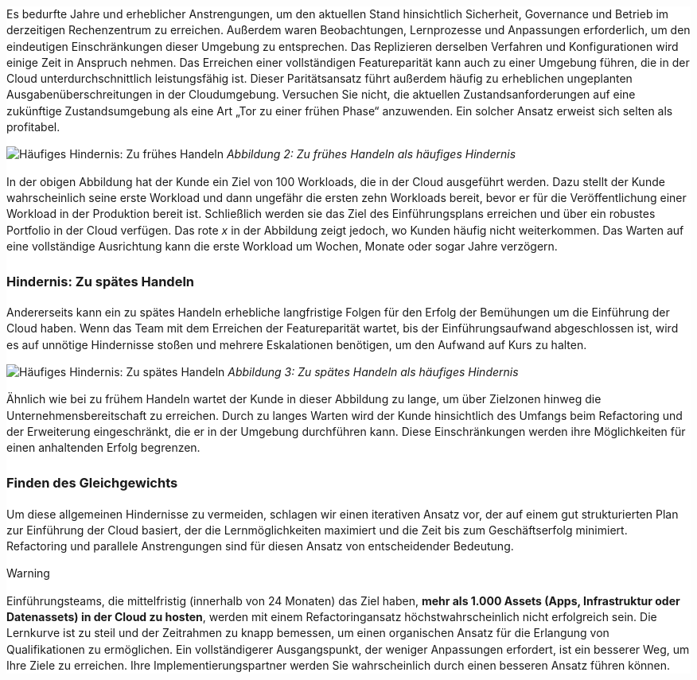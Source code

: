 Es bedurfte Jahre und erheblicher Anstrengungen, um den aktuellen Stand hinsichtlich Sicherheit, Governance und Betrieb im derzeitigen Rechenzentrum zu erreichen. Außerdem waren Beobachtungen, Lernprozesse und Anpassungen erforderlich, um den eindeutigen Einschränkungen dieser Umgebung zu entsprechen. Das Replizieren derselben Verfahren und Konfigurationen wird einige Zeit in Anspruch nehmen. Das Erreichen einer vollständigen Featureparität kann auch zu einer Umgebung führen, die in der Cloud unterdurchschnittlich leistungsfähig ist. Dieser Paritätsansatz führt außerdem häufig zu erheblichen ungeplanten Ausgabenüberschreitungen in der Cloudumgebung. Versuchen Sie nicht, die aktuellen Zustandsanforderungen auf eine zukünftige Zustandsumgebung als eine Art „Tor zu einer frühen Phase“ anzuwenden. Ein solcher Ansatz erweist sich selten als profitabel.

![Häufiges Hindernis: Zu frühes Handeln](../../_images/ready/blocker-act-too-soon.png)
_Abbildung 2: Zu frühes Handeln als häufiges Hindernis_

In der obigen Abbildung hat der Kunde ein Ziel von 100 Workloads, die in der Cloud ausgeführt werden. Dazu stellt der Kunde wahrscheinlich seine erste Workload und dann ungefähr die ersten zehn Workloads bereit, bevor er für die Veröffentlichung einer Workload in der Produktion bereit ist. Schließlich werden sie das Ziel des Einführungsplans erreichen und über ein robustes Portfolio in der Cloud verfügen. Das rote *x* in der Abbildung zeigt jedoch, wo Kunden häufig nicht weiterkommen. Das Warten auf eine vollständige Ausrichtung kann die erste Workload um Wochen, Monate oder sogar Jahre verzögern.

### <a name="blocker-acting-too-late"></a>Hindernis: Zu spätes Handeln

Andererseits kann ein zu spätes Handeln erhebliche langfristige Folgen für den Erfolg der Bemühungen um die Einführung der Cloud haben. Wenn das Team mit dem Erreichen der Featureparität wartet, bis der Einführungsaufwand abgeschlossen ist, wird es auf unnötige Hindernisse stoßen und mehrere Eskalationen benötigen, um den Aufwand auf Kurs zu halten.

![Häufiges Hindernis: Zu spätes Handeln](../../_images/ready/blocker-act-too-late.png)
_Abbildung 3: Zu spätes Handeln als häufiges Hindernis_

Ähnlich wie bei zu frühem Handeln wartet der Kunde in dieser Abbildung zu lange, um über Zielzonen hinweg die Unternehmensbereitschaft zu erreichen. Durch zu langes Warten wird der Kunde hinsichtlich des Umfangs beim Refactoring und der Erweiterung eingeschränkt, die er in der Umgebung durchführen kann. Diese Einschränkungen werden ihre Möglichkeiten für einen anhaltenden Erfolg begrenzen.

### <a name="finding-balance"></a>Finden des Gleichgewichts

Um diese allgemeinen Hindernisse zu vermeiden, schlagen wir einen iterativen Ansatz vor, der auf einem gut strukturierten Plan zur Einführung der Cloud basiert, der die Lernmöglichkeiten maximiert und die Zeit bis zum Geschäftserfolg minimiert. Refactoring und parallele Anstrengungen sind für diesen Ansatz von entscheidender Bedeutung.

> [!WARNING]
> Einführungsteams, die mittelfristig (innerhalb von 24 Monaten) das Ziel haben, **mehr als 1.000 Assets (Apps, Infrastruktur oder Datenassets) in der Cloud zu hosten**, werden mit einem Refactoringansatz höchstwahrscheinlich nicht erfolgreich sein. Die Lernkurve ist zu steil und der Zeitrahmen zu knapp bemessen, um einen organischen Ansatz für die Erlangung von Qualifikationen zu ermöglichen. Ein vollständigerer Ausgangspunkt, der weniger Anpassungen erfordert, ist ein besserer Weg, um Ihre Ziele zu erreichen. Ihre Implementierungspartner werden Sie wahrscheinlich durch einen besseren Ansatz führen können.
